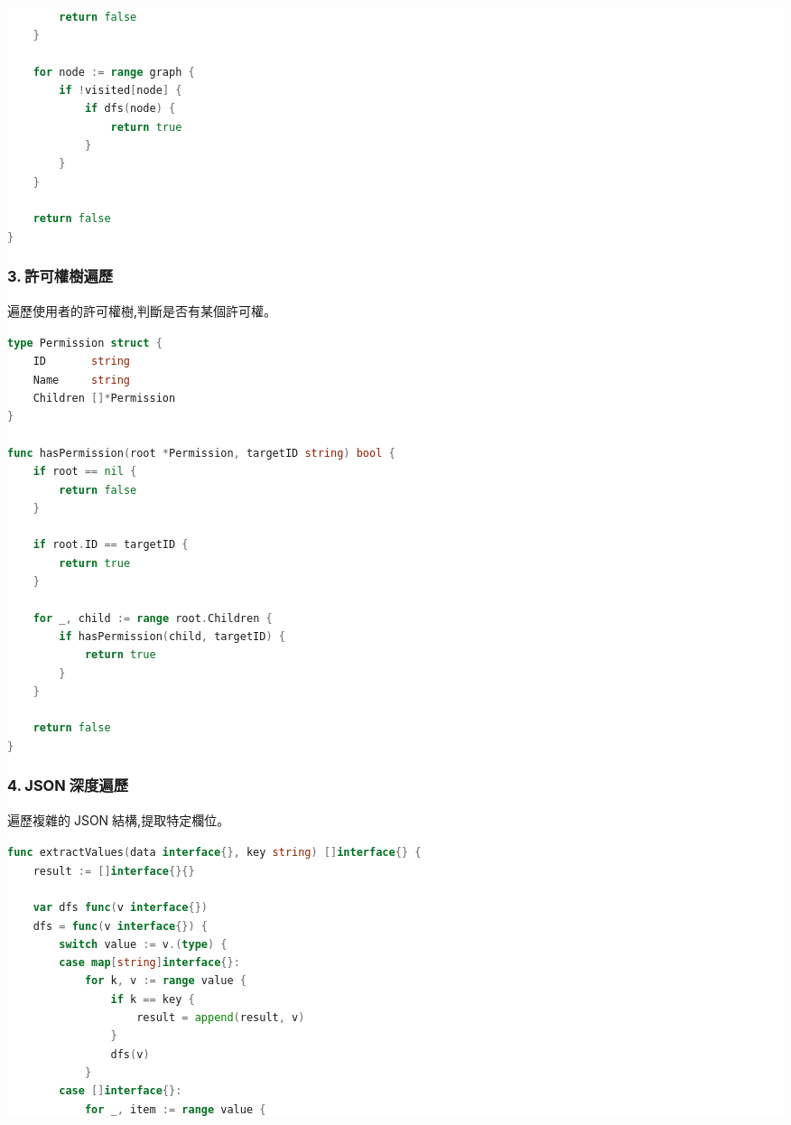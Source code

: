 ```go
        return false
    }
    
    for node := range graph {
        if !visited[node] {
            if dfs(node) {
                return true
            }
        }
    }
    
    return false
}
```

### 3. 許可權樹遍歷

遍歷使用者的許可權樹,判斷是否有某個許可權。

```go
type Permission struct {
    ID       string
    Name     string
    Children []*Permission
}

func hasPermission(root *Permission, targetID string) bool {
    if root == nil {
        return false
    }
    
    if root.ID == targetID {
        return true
    }
    
    for _, child := range root.Children {
        if hasPermission(child, targetID) {
            return true
        }
    }
    
    return false
}
```

### 4. JSON 深度遍歷

遍歷複雜的 JSON 結構,提取特定欄位。

```go
func extractValues(data interface{}, key string) []interface{} {
    result := []interface{}{}
    
    var dfs func(v interface{})
    dfs = func(v interface{}) {
        switch value := v.(type) {
        case map[string]interface{}:
            for k, v := range value {
                if k == key {
                    result = append(result, v)
                }
                dfs(v)
            }
        case []interface{}:
            for _, item := range value {
```